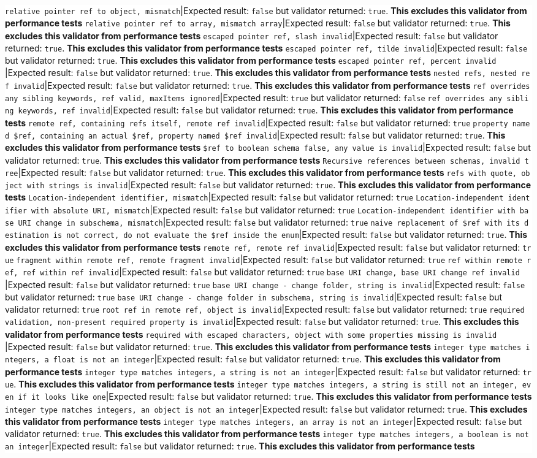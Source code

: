 `relative pointer ref to object, mismatch`|Expected result: `false` but validator returned: `true`. **This excludes this validator from performance tests**
`relative pointer ref to array, mismatch array`|Expected result: `false` but validator returned: `true`. **This excludes this validator from performance tests**
`escaped pointer ref, slash invalid`|Expected result: `false` but validator returned: `true`. **This excludes this validator from performance tests**
`escaped pointer ref, tilde invalid`|Expected result: `false` but validator returned: `true`. **This excludes this validator from performance tests**
`escaped pointer ref, percent invalid`|Expected result: `false` but validator returned: `true`. **This excludes this validator from performance tests**
`nested refs, nested ref invalid`|Expected result: `false` but validator returned: `true`. **This excludes this validator from performance tests**
`ref overrides any sibling keywords, ref valid, maxItems ignored`|Expected result: `true` but validator returned: `false`
`ref overrides any sibling keywords, ref invalid`|Expected result: `false` but validator returned: `true`. **This excludes this validator from performance tests**
`remote ref, containing refs itself, remote ref invalid`|Expected result: `false` but validator returned: `true`
`property named $ref, containing an actual $ref, property named $ref invalid`|Expected result: `false` but validator returned: `true`. **This excludes this validator from performance tests**
`$ref to boolean schema false, any value is invalid`|Expected result: `false` but validator returned: `true`. **This excludes this validator from performance tests**
`Recursive references between schemas, invalid tree`|Expected result: `false` but validator returned: `true`. **This excludes this validator from performance tests**
`refs with quote, object with strings is invalid`|Expected result: `false` but validator returned: `true`. **This excludes this validator from performance tests**
`Location-independent identifier, mismatch`|Expected result: `false` but validator returned: `true`
`Location-independent identifier with absolute URI, mismatch`|Expected result: `false` but validator returned: `true`
`Location-independent identifier with base URI change in subschema, mismatch`|Expected result: `false` but validator returned: `true`
`naive replacement of $ref with its destination is not correct, do not evaluate the $ref inside the enum`|Expected result: `false` but validator returned: `true`. **This excludes this validator from performance tests**
`remote ref, remote ref invalid`|Expected result: `false` but validator returned: `true`
`fragment within remote ref, remote fragment invalid`|Expected result: `false` but validator returned: `true`
`ref within remote ref, ref within ref invalid`|Expected result: `false` but validator returned: `true`
`base URI change, base URI change ref invalid`|Expected result: `false` but validator returned: `true`
`base URI change - change folder, string is invalid`|Expected result: `false` but validator returned: `true`
`base URI change - change folder in subschema, string is invalid`|Expected result: `false` but validator returned: `true`
`root ref in remote ref, object is invalid`|Expected result: `false` but validator returned: `true`
`required validation, non-present required property is invalid`|Expected result: `false` but validator returned: `true`. **This excludes this validator from performance tests**
`required with escaped characters, object with some properties missing is invalid`|Expected result: `false` but validator returned: `true`. **This excludes this validator from performance tests**
`integer type matches integers, a float is not an integer`|Expected result: `false` but validator returned: `true`. **This excludes this validator from performance tests**
`integer type matches integers, a string is not an integer`|Expected result: `false` but validator returned: `true`. **This excludes this validator from performance tests**
`integer type matches integers, a string is still not an integer, even if it looks like one`|Expected result: `false` but validator returned: `true`. **This excludes this validator from performance tests**
`integer type matches integers, an object is not an integer`|Expected result: `false` but validator returned: `true`. **This excludes this validator from performance tests**
`integer type matches integers, an array is not an integer`|Expected result: `false` but validator returned: `true`. **This excludes this validator from performance tests**
`integer type matches integers, a boolean is not an integer`|Expected result: `false` but validator returned: `true`. **This excludes this validator from performance tests**